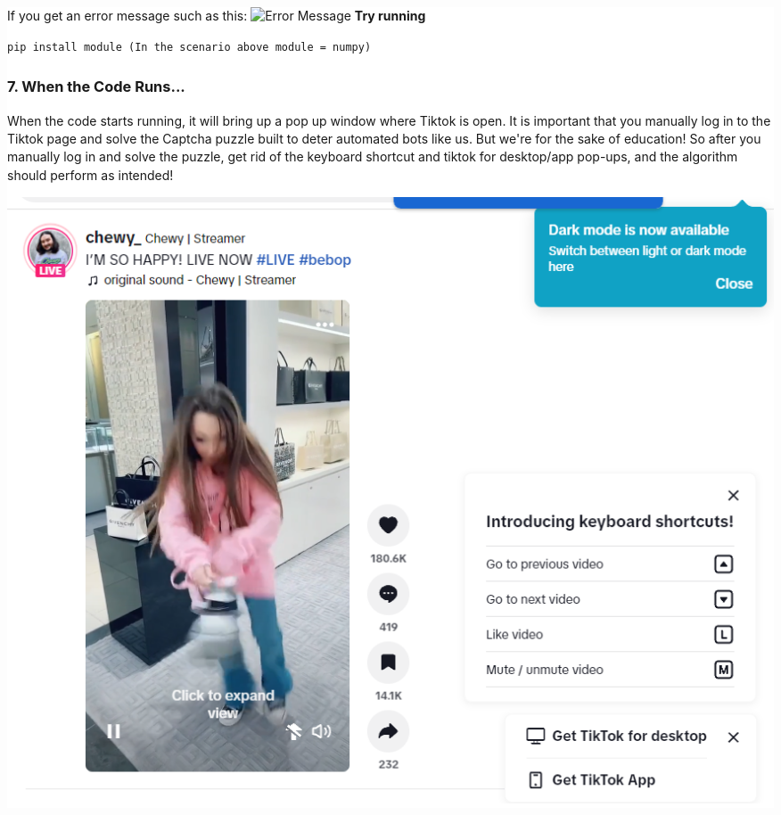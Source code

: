 If you get an error message such as this: 
<img width="1101" alt="Error Message" src="https://github.com/mjdgv/tiktok_scrape/assets/67440369/92df93e0-8b20-48c3-af8f-ae0038522a2b">
**Try running**
```
pip install module (In the scenario above module = numpy)
```


### 7. When the Code Runs...
When the code starts running, it will bring up a pop up window where Tiktok is open. It is important that you manually log in to the Tiktok page and solve the Captcha puzzle built to deter automated bots like us. But we're for the sake of education! So after you manually log in and solve the puzzle, get rid of the keyboard shortcut and tiktok for desktop/app pop-ups, and the algorithm should perform as intended!

![Remove these pop-ups](readme_assets/pop-ups.png)

